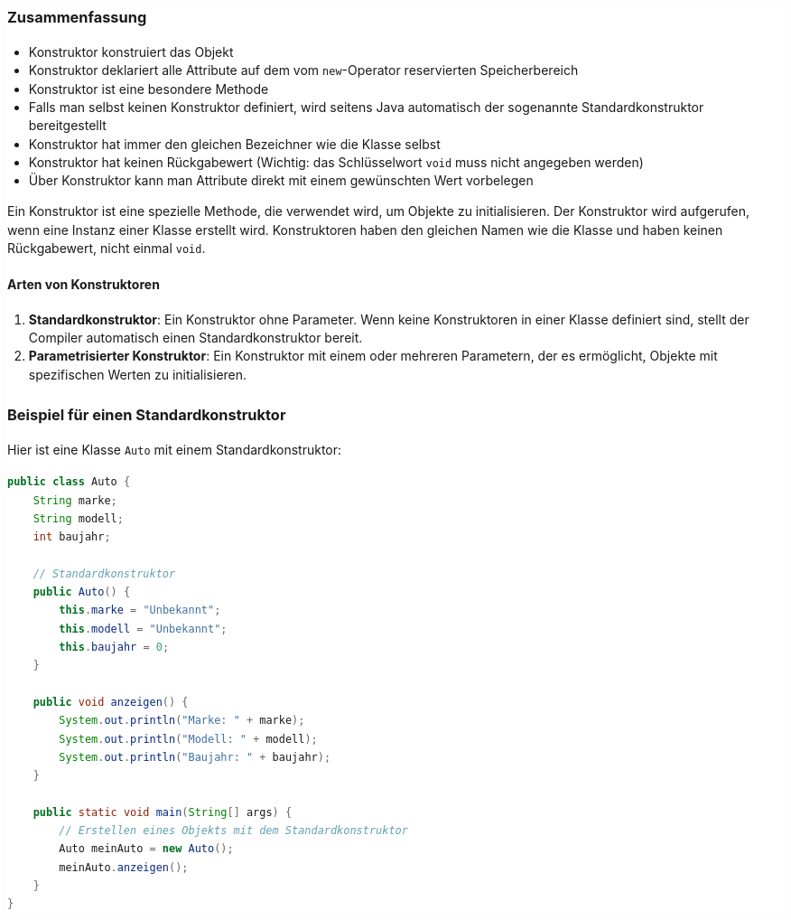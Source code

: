 ### Zusammenfassung

- Konstruktor konstruiert das Objekt
- Konstruktor deklariert alle Attribute auf dem vom `new`-Operator reservierten Speicherbereich
- Konstruktor ist eine besondere Methode
- Falls man selbst keinen Konstruktor definiert, wird seitens Java automatisch der sogenannte Standardkonstruktor bereitgestellt
- Konstruktor hat immer den gleichen Bezeichner wie die Klasse selbst
- Konstruktor hat keinen Rückgabewert (Wichtig: das Schlüsselwort `void` muss nicht angegeben werden)
- Über Konstruktor kann man Attribute direkt mit einem gewünschten Wert vorbelegen

Ein Konstruktor ist eine spezielle Methode, die verwendet wird, um Objekte zu initialisieren. Der Konstruktor wird aufgerufen, wenn eine Instanz einer Klasse erstellt wird. Konstruktoren haben den gleichen Namen wie die Klasse und haben keinen Rückgabewert, nicht einmal `void`.

#### Arten von Konstruktoren

1. **Standardkonstruktor**: Ein Konstruktor ohne Parameter. Wenn keine Konstruktoren in einer Klasse definiert sind, stellt der Compiler automatisch einen Standardkonstruktor bereit.
2. **Parametrisierter Konstruktor**: Ein Konstruktor mit einem oder mehreren Parametern, der es ermöglicht, Objekte mit spezifischen Werten zu initialisieren.

### Beispiel für einen Standardkonstruktor

Hier ist eine Klasse `Auto` mit einem Standardkonstruktor:

```java
public class Auto {
    String marke;
    String modell;
    int baujahr;

    // Standardkonstruktor
    public Auto() {
        this.marke = "Unbekannt";
        this.modell = "Unbekannt";
        this.baujahr = 0;
    }

    public void anzeigen() {
        System.out.println("Marke: " + marke);
        System.out.println("Modell: " + modell);
        System.out.println("Baujahr: " + baujahr);
    }

    public static void main(String[] args) {
        // Erstellen eines Objekts mit dem Standardkonstruktor
        Auto meinAuto = new Auto();
        meinAuto.anzeigen();
    }
}
```
